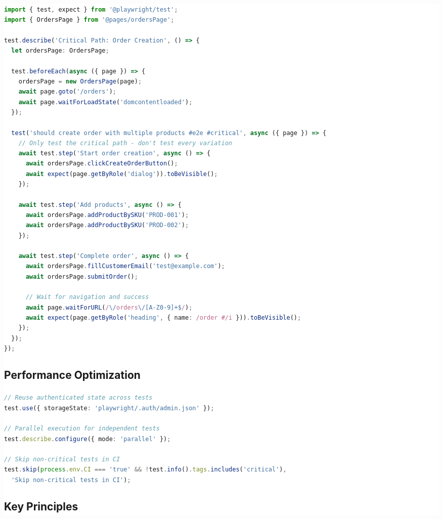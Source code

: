 ```typescript
import { test, expect } from '@playwright/test';
import { OrdersPage } from '@pages/ordersPage';

test.describe('Critical Path: Order Creation', () => {
  let ordersPage: OrdersPage;
  
  test.beforeEach(async ({ page }) => {
    ordersPage = new OrdersPage(page);
    await page.goto('/orders');
    await page.waitForLoadState('domcontentloaded');
  });
  
  test('should create order with multiple products #e2e #critical', async ({ page }) => {
    // Only test the critical path - don't test every variation
    await test.step('Start order creation', async () => {
      await ordersPage.clickCreateOrderButton();
      await expect(page.getByRole('dialog')).toBeVisible();
    });
    
    await test.step('Add products', async () => {
      await ordersPage.addProductBySKU('PROD-001');
      await ordersPage.addProductBySKU('PROD-002');
    });
    
    await test.step('Complete order', async () => {
      await ordersPage.fillCustomerEmail('test@example.com');
      await ordersPage.submitOrder();
      
      // Wait for navigation and success
      await page.waitForURL(/\/orders\/[A-Z0-9]+$/);
      await expect(page.getByRole('heading', { name: /order #/i })).toBeVisible();
    });
  });
});
```

## Performance Optimization

```typescript
// Reuse authenticated state across tests
test.use({ storageState: 'playwright/.auth/admin.json' });

// Parallel execution for independent tests
test.describe.configure({ mode: 'parallel' });

// Skip non-critical tests in CI
test.skip(process.env.CI === 'true' && !test.info().tags.includes('critical'), 
  'Skip non-critical tests in CI');
```

## Key Principles
